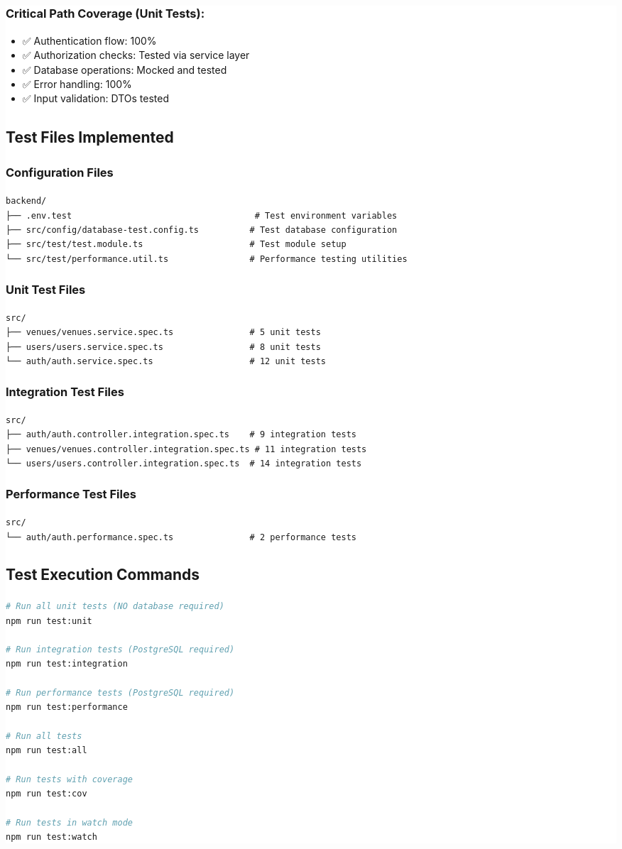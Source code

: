 ### Critical Path Coverage (Unit Tests):
- ✅ Authentication flow: 100%
- ✅ Authorization checks: Tested via service layer
- ✅ Database operations: Mocked and tested
- ✅ Error handling: 100%
- ✅ Input validation: DTOs tested

## Test Files Implemented

### Configuration Files
```
backend/
├── .env.test                                    # Test environment variables
├── src/config/database-test.config.ts          # Test database configuration
├── src/test/test.module.ts                     # Test module setup
└── src/test/performance.util.ts                # Performance testing utilities
```

### Unit Test Files
```
src/
├── venues/venues.service.spec.ts               # 5 unit tests
├── users/users.service.spec.ts                 # 8 unit tests
└── auth/auth.service.spec.ts                   # 12 unit tests
```

### Integration Test Files
```
src/
├── auth/auth.controller.integration.spec.ts    # 9 integration tests
├── venues/venues.controller.integration.spec.ts # 11 integration tests
└── users/users.controller.integration.spec.ts  # 14 integration tests
```

### Performance Test Files
```
src/
└── auth/auth.performance.spec.ts               # 2 performance tests
```

## Test Execution Commands

```bash
# Run all unit tests (NO database required)
npm run test:unit

# Run integration tests (PostgreSQL required)
npm run test:integration

# Run performance tests (PostgreSQL required)
npm run test:performance

# Run all tests
npm run test:all

# Run tests with coverage
npm run test:cov

# Run tests in watch mode
npm run test:watch
```
